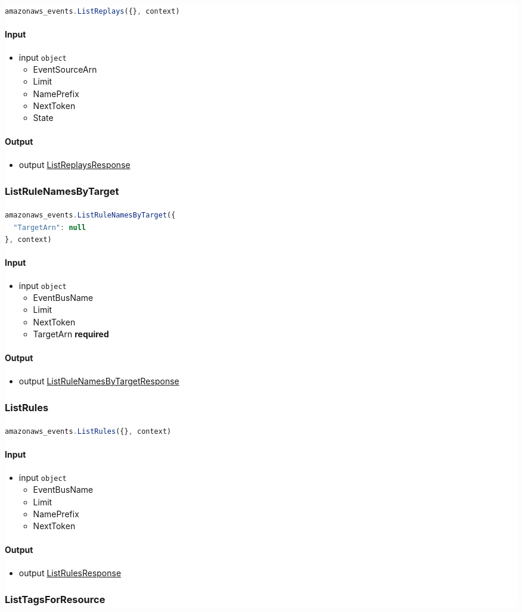 
```js
amazonaws_events.ListReplays({}, context)
```

#### Input
* input `object`
  * EventSourceArn
  * Limit
  * NamePrefix
  * NextToken
  * State

#### Output
* output [ListReplaysResponse](#listreplaysresponse)

### ListRuleNamesByTarget



```js
amazonaws_events.ListRuleNamesByTarget({
  "TargetArn": null
}, context)
```

#### Input
* input `object`
  * EventBusName
  * Limit
  * NextToken
  * TargetArn **required**

#### Output
* output [ListRuleNamesByTargetResponse](#listrulenamesbytargetresponse)

### ListRules



```js
amazonaws_events.ListRules({}, context)
```

#### Input
* input `object`
  * EventBusName
  * Limit
  * NamePrefix
  * NextToken

#### Output
* output [ListRulesResponse](#listrulesresponse)

### ListTagsForResource
